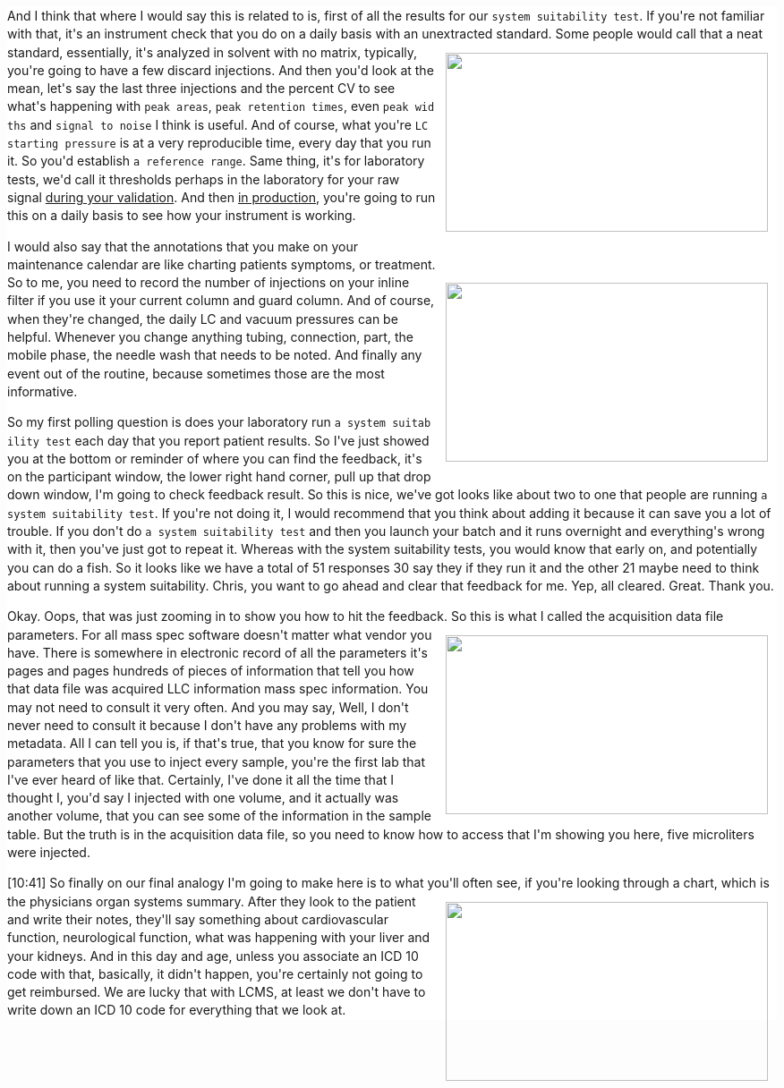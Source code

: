 
And I think that where I would say this is related to is, first of all the results for our `system suitability test`. If you're not familiar with that, it's an instrument check that you do on a daily basis with an unextracted standard. 
<img width ="360" height= "200" src = "/docs/images/Screenshot 2022-08-22 215641.png" style ="float: right" HSPACE="10" VSPACE="10"/>
Some people would call that a neat standard, essentially, it's analyzed in solvent with no matrix, typically, you're going to have a few discard injections. And then you'd look at the mean, let's say the last three injections and the percent CV to see what's happening with `peak areas`, `peak retention times`, even `peak widths` and `signal to noise` I think is useful. And of course, what you're `LC starting pressure` is at a very reproducible time, every day that you run it. So you'd establish `a reference range`. Same thing, it's for laboratory tests, we'd call it thresholds perhaps in the laboratory for your raw signal <u>during your validation</u>. And then <u>in production</u>, you're going to run this on a daily basis to see how your instrument is working.   


I would also say that the annotations that you make on your maintenance calendar are like charting patients symptoms, or treatment.   
<img width ="360" height= "200" src = "/docs/images/Screenshot 2022-08-22 215847.png" style ="float: right" HSPACE="10" VSPACE="10"/>
So to me, you need to record the number of injections on your inline filter if you use it your current column and guard column. And of course, when they're changed, the daily LC and vacuum pressures can be helpful. Whenever you change anything tubing, connection, part, the mobile phase, the needle wash that needs to be noted. And finally any event out of the routine, because sometimes those are the most informative.   

So my first polling question is does your laboratory run `a system suitability test` each day that you report patient results. So I've just showed you at the bottom or reminder of where you can find the feedback, it's on the participant window, the lower right hand corner, pull up that drop down window, I'm going to check feedback result. So this is nice, we've got looks like about two to one that people are running `a system suitability test`. If you're not doing it, I would recommend that you think about adding it because it can save you a lot of trouble. If you don't do `a system suitability test` and then you launch your batch and it runs overnight and everything's wrong with it, then you've just got to repeat it. Whereas with the system suitability tests, you would know that early on, and potentially you can do a fish. So it looks like we have a total of 51 responses 30 say they if they run it and the other 21 maybe need to think about running a system suitability. Chris, you want to go ahead and clear that feedback for me. Yep, all cleared. Great. Thank you.  

Okay. Oops, that was just zooming in to show you how to hit the feedback. 
<img width ="360" height= "200" src = "/docs/images/Screenshot 2022-08-22 221154.png" style ="float: right" HSPACE="10" VSPACE="10"/>
So this is what I called the acquisition data file parameters. For all mass spec software doesn't matter what vendor you have. There is somewhere in electronic record of all the parameters it's pages and pages hundreds of pieces of information that tell you how that data file was acquired LLC information mass spec information. You may not need to consult it very often. And you may say, Well, I don't never need to consult it because I don't have any problems with my metadata. All I can tell you is, if that's true, that you know for sure the parameters that you use to inject every sample, you're the first lab that I've ever heard of like that. Certainly, I've done it all the time that I thought I, you'd say I injected with one volume, and it actually was another volume, that you can see some of the information in the sample table. But the truth is in the acquisition data file, so you need to know how to access that I'm showing you here, five microliters were injected.   

[10:41]
So finally on our final analogy I'm going to make here is to what you'll often see, if you're looking through a chart, which is the physicians organ systems summary. 
<img width ="360" height= "200" src = "/docs/images/Screenshot 2022-08-23 124536.png" style ="float: right" HSPACE="10" VSPACE="10"/>
After they look to the patient and write their notes, they'll say something about cardiovascular function, neurological function, what was happening with your liver and your kidneys. And in this day and age, unless you associate an ICD 10 code with that, basically, it didn't happen, you're certainly not going to get reimbursed. We are lucky that with LCMS, at least we don't have to write down an ICD 10 code for everything that we look at.   
